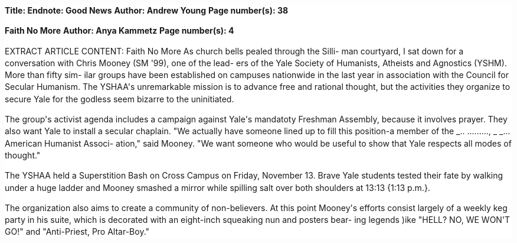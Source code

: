 
**Title: Endnote: Good News**
**Author: Andrew Young**
**Page number(s): 38**



**Faith No More**
**Author: Anya Kammetz**
**Page number(s): 4**

EXTRACT ARTICLE CONTENT:
Faith No More 
As church bells pealed through the Silli-
man courtyard, I sat down for a conversation 
with Chris Mooney (SM '99), one of the lead-
ers of the Yale Society of Humanists, Atheists 
and Agnostics (YSHM). More than fifty sim-
ilar groups have been established on campuses 
nationwide in the last year in association with 
the Council for Secular Humanism. The 
YSHAA's unremarkable mission is to advance 
free and rational thought, but the activities 
they organize to secure Yale for the godless 
seem bizarre to the uninitiated. 


The group's activist agenda includes a 
campaign against Yale's mandatoty Freshman 
Assembly, because it involves prayer. 
They also want Yale to install a 
secular chaplain. "We actually 
have someone lined up to fill this 
position-a member of the 
_.. ........., _ _... 
American Humanist Associ-
ation," said Mooney. "We want someone 
who would be useful to show that Yale 
respects all modes of thought." 


The YSHAA held a Superstition Bash 
on Cross Campus on Friday, November 
13. Brave Yale students tested their fate by 
walking under a huge ladder and Mooney 
smashed a mirror while spilling salt over 
both shoulders at 13:13 {1:13 p.m.}. 


The organization also aims to create a 
community of non-believers. At this point 
Mooney's efforts consist largely of a weekly 
keg party in his suite, which is decorated with 
an eight-inch squeaking nun and posters bear-
ing legends )ike "HELL? NO, WE WON'T GO!" 
and "Anti-Priest, Pro Altar-Boy." 
